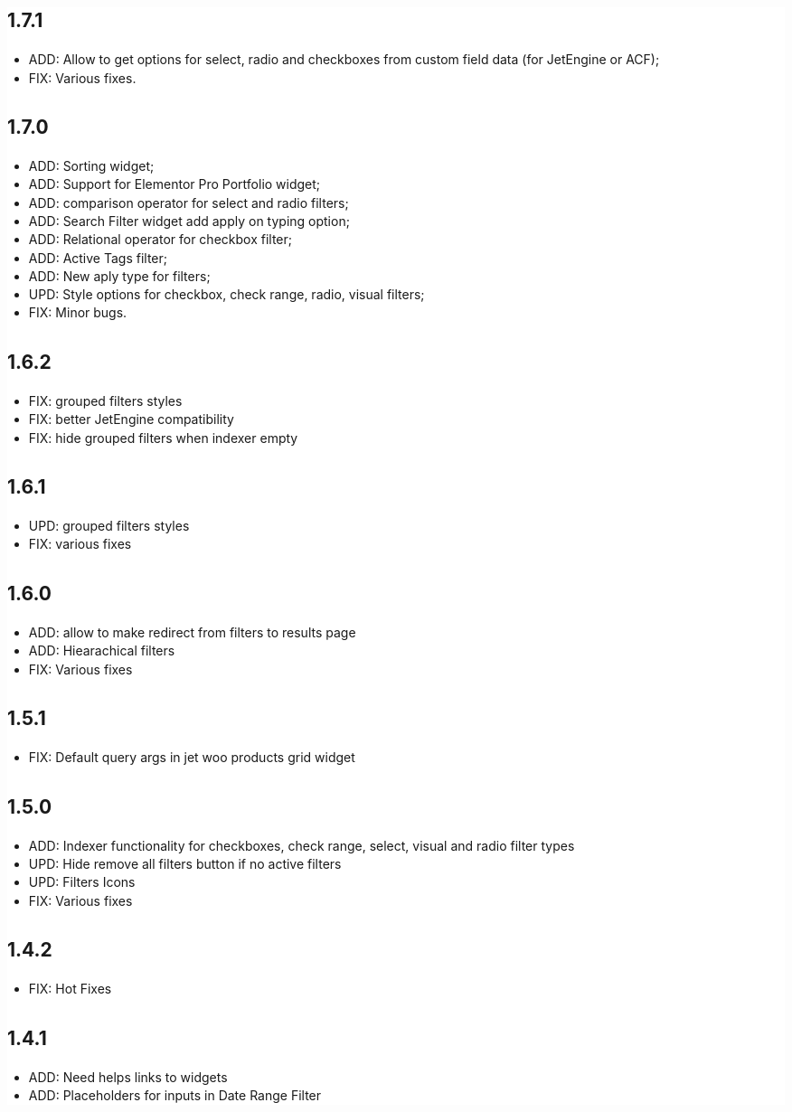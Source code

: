 ## 1.7.1
* ADD: Allow to get options for select, radio and checkboxes from custom field data (for JetEngine or ACF);
* FIX: Various fixes.

## 1.7.0
* ADD: Sorting widget;
* ADD: Support for Elementor Pro Portfolio widget;
* ADD: comparison operator for select and radio filters;
* ADD: Search Filter widget add apply on typing option;
* ADD: Relational operator for checkbox filter;
* ADD: Active Tags filter;
* ADD: New aply type for filters;
* UPD: Style options for checkbox, check range, radio, visual filters;
* FIX: Minor bugs.

## 1.6.2
* FIX: grouped filters styles
* FIX: better JetEngine compatibility
* FIX: hide grouped filters when indexer empty

## 1.6.1
* UPD: grouped filters styles
* FIX: various fixes

## 1.6.0
* ADD: allow to make redirect from filters to results page
* ADD: Hiearachical filters
* FIX: Various fixes

## 1.5.1
* FIX: Default query args in jet woo products grid widget

## 1.5.0
* ADD: Indexer functionality for checkboxes, check range, select, visual and radio filter types
* UPD: Hide remove all filters button if no active filters
* UPD: Filters Icons
* FIX: Various fixes

## 1.4.2
* FIX: Hot Fixes

## 1.4.1
* ADD: Need helps links to widgets
* ADD: Placeholders for inputs in Date Range Filter
